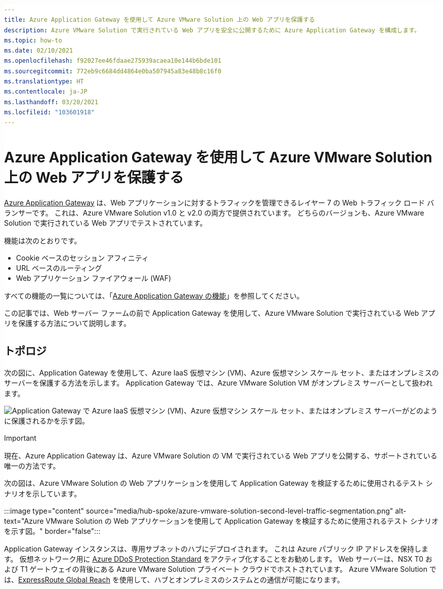 ```yaml
---
title: Azure Application Gateway を使用して Azure VMware Solution 上の Web アプリを保護する
description: Azure VMware Solution で実行されている Web アプリを安全に公開するために Azure Application Gateway を構成します。
ms.topic: how-to
ms.date: 02/10/2021
ms.openlocfilehash: f92027ee46fdaae275939acaea10e144b6bde101
ms.sourcegitcommit: 772eb9c6684dd4864e0ba507945a83e48b8c16f0
ms.translationtype: HT
ms.contentlocale: ja-JP
ms.lasthandoff: 03/20/2021
ms.locfileid: "103601918"
---
```

# <a name="use-azure-application-gateway-to-protect-your-web-apps-on-azure-vmware-solution"></a>Azure Application Gateway を使用して Azure VMware Solution 上の Web アプリを保護する

[Azure Application Gateway](https://azure.microsoft.com/services/application-gateway/) は、Web アプリケーションに対するトラフィックを管理できるレイヤー 7 の Web トラフィック ロード バランサーです。 これは、Azure VMware Solution v1.0 と v2.0 の両方で提供されています。 どちらのバージョンも、Azure VMware Solution で実行されている Web アプリでテストされています。

機能は次のとおりです。 
- Cookie ベースのセッション アフィニティ
- URL ベースのルーティング
- Web アプリケーション ファイアウォール (WAF)

すべての機能の一覧については、「[Azure Application Gateway の機能](../application-gateway/features.md)」を参照してください。 

この記事では、Web サーバー ファームの前で Application Gateway を使用して、Azure VMware Solution で実行されている Web アプリを保護する方法について説明します。 

## <a name="topology"></a>トポロジ
次の図に、Application Gateway を使用して、Azure IaaS 仮想マシン (VM)、Azure 仮想マシン スケール セット、またはオンプレミスのサーバーを保護する方法を示します。 Application Gateway では、Azure VMware Solution VM がオンプレミス サーバーとして扱われます。 

![Application Gateway で Azure IaaS 仮想マシン (VM)、Azure 仮想マシン スケール セット、またはオンプレミス サーバーがどのように保護されるかを示す図。](media/protect-azure-vmware-solution-with-application-gateway/app-gateway-protects.png)

> [!IMPORTANT]
> 現在、Azure Application Gateway は、Azure VMware Solution の VM で実行されている Web アプリを公開する、サポートされている唯一の方法です。

次の図は、Azure VMware Solution の Web アプリケーションを使用して Application Gateway を検証するために使用されるテスト シナリオを示しています。

:::image type="content" source="media/hub-spoke/azure-vmware-solution-second-level-traffic-segmentation.png" alt-text="Azure VMware Solution の Web アプリケーションを使用して Application Gateway を検証するために使用されるテスト シナリオを示す図。" border="false":::

Application Gateway インスタンスは、専用サブネットのハブにデプロイされます。 これは Azure パブリック IP アドレスを保持します。 仮想ネットワーク用に [Azure DDoS Protection Standard](../ddos-protection/ddos-protection-overview.md) をアクティブ化することをお勧めします。 Web サーバーは、NSX T0 および T1 ゲートウェイの背後にある Azure VMware Solution プライベート クラウドでホストされています。 Azure VMware Solution では、[ExpressRoute Global Reach](../expressroute/expressroute-global-reach.md) を使用して、ハブとオンプレミスのシステムとの通信が可能になります。
